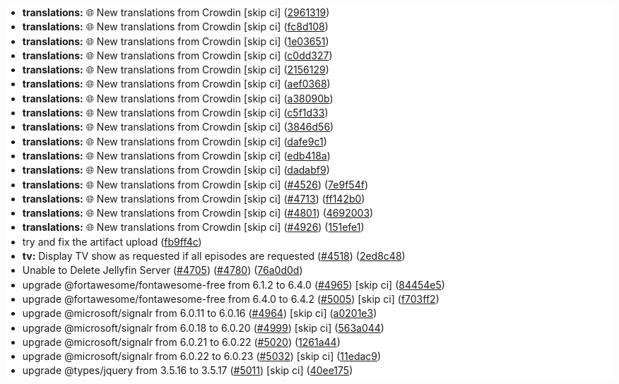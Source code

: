 * **translations:** 🌐 New translations from Crowdin [skip ci] ([2961319](https://github.com/dben/Ombi/commit/2961319f61e95b2871480152b86ddca3375576a1))
* **translations:** 🌐 New translations from Crowdin [skip ci] ([fc8d108](https://github.com/dben/Ombi/commit/fc8d108b660d53f499538328bfc271b05ac47d2b))
* **translations:** 🌐 New translations from Crowdin [skip ci] ([1e03651](https://github.com/dben/Ombi/commit/1e03651c3b0eb77e45f9f6c55d31ee672eacd51e))
* **translations:** 🌐 New translations from Crowdin [skip ci] ([c0dd327](https://github.com/dben/Ombi/commit/c0dd327426514e305a88750d7c3deb21c194108f))
* **translations:** 🌐 New translations from Crowdin [skip ci] ([2156129](https://github.com/dben/Ombi/commit/2156129f175335746f204bb123035c070f518e96))
* **translations:** 🌐 New translations from Crowdin [skip ci] ([aef0368](https://github.com/dben/Ombi/commit/aef0368de3aec306245bd1b16bc0de596a20d451))
* **translations:** 🌐 New translations from Crowdin [skip ci] ([a38090b](https://github.com/dben/Ombi/commit/a38090b8dde17d1d150af0bca2830ea45d013a0e))
* **translations:** 🌐 New translations from Crowdin [skip ci] ([c5f1d33](https://github.com/dben/Ombi/commit/c5f1d3355758a5c3648479d44e50397c7f6c1a9d))
* **translations:** 🌐 New translations from Crowdin [skip ci] ([3846d56](https://github.com/dben/Ombi/commit/3846d56a6e561a1b1dc65c385151d90fdd6217ee))
* **translations:** 🌐 New translations from Crowdin [skip ci] ([dafe9c1](https://github.com/dben/Ombi/commit/dafe9c1a19d84f00c13f0a51ba90927c24282926))
* **translations:** 🌐 New translations from Crowdin [skip ci] ([edb418a](https://github.com/dben/Ombi/commit/edb418a6f05887c68a0c24c48decc691996f97e4))
* **translations:** 🌐 New translations from Crowdin [skip ci] ([dadabf9](https://github.com/dben/Ombi/commit/dadabf93e1582a0c39321fd9bf3de3fb11e3f406))
* **translations:** 🌐 New translations from Crowdin [skip ci] ([#4526](https://github.com/dben/Ombi/issues/4526)) ([7e9f54f](https://github.com/dben/Ombi/commit/7e9f54fc80a09c938184e6be40ce5f49ce9673ef))
* **translations:** 🌐 New translations from Crowdin [skip ci] ([#4713](https://github.com/dben/Ombi/issues/4713)) ([ff142b0](https://github.com/dben/Ombi/commit/ff142b09abbb2f9540387284222552e6e12639fe))
* **translations:** 🌐 New translations from Crowdin [skip ci] ([#4801](https://github.com/dben/Ombi/issues/4801)) ([4692003](https://github.com/dben/Ombi/commit/46920032baed04675b2ffbe1700afdc0740a4ac4))
* **translations:** 🌐 New translations from Crowdin [skip ci] ([#4926](https://github.com/dben/Ombi/issues/4926)) ([151efe1](https://github.com/dben/Ombi/commit/151efe19d0012b85f317c175da5ab4802ea14e20))
* try and fix the artifact upload ([fb9ff4c](https://github.com/dben/Ombi/commit/fb9ff4ccde9121dce6da379198de225686123457))
* **tv:** Display TV show as requested if all episodes are requested ([#4518](https://github.com/dben/Ombi/issues/4518)) ([2ed8c48](https://github.com/dben/Ombi/commit/2ed8c48d128a69f0d144c5d332286dbf3b0bdf28))
* Unable to Delete Jellyfin Server ([#4705](https://github.com/dben/Ombi/issues/4705)) ([#4780](https://github.com/dben/Ombi/issues/4780)) ([76a0d0d](https://github.com/dben/Ombi/commit/76a0d0d26893bd480fea4735f77522ac6261a425))
* upgrade @fortawesome/fontawesome-free from 6.1.2 to 6.4.0 ([#4965](https://github.com/dben/Ombi/issues/4965)) [skip ci] ([84454e5](https://github.com/dben/Ombi/commit/84454e53c00c808e8a393c7750bdc418a7593e91))
* upgrade @fortawesome/fontawesome-free from 6.4.0 to 6.4.2 ([#5005](https://github.com/dben/Ombi/issues/5005)) [skip ci] ([f703ff2](https://github.com/dben/Ombi/commit/f703ff255cf389a60bdece824214d38f57f03f90))
* upgrade @microsoft/signalr from 6.0.11 to 6.0.16 ([#4964](https://github.com/dben/Ombi/issues/4964)) [skip ci] ([a0201e3](https://github.com/dben/Ombi/commit/a0201e3f585dc52f717e33c46ede35a4eccac736))
* upgrade @microsoft/signalr from 6.0.18 to 6.0.20 ([#4999](https://github.com/dben/Ombi/issues/4999)) [skip ci] ([563a044](https://github.com/dben/Ombi/commit/563a0443ea09ff71c5aa740173b4f3c5627cb543))
* upgrade @microsoft/signalr from 6.0.21 to 6.0.22 ([#5020](https://github.com/dben/Ombi/issues/5020)) ([1261a44](https://github.com/dben/Ombi/commit/1261a446e7ffa4d7540623f76ecc9d7e643ca4ce))
* upgrade @microsoft/signalr from 6.0.22 to 6.0.23 ([#5032](https://github.com/dben/Ombi/issues/5032)) [skip ci] ([11edac9](https://github.com/dben/Ombi/commit/11edac961b0b828658be83a9c4e67079345d3b0b))
* upgrade @types/jquery from 3.5.16 to 3.5.17 ([#5011](https://github.com/dben/Ombi/issues/5011)) [skip ci] ([40ee175](https://github.com/dben/Ombi/commit/40ee175ccd6e53b1254833163954b6a1be0d5251))
